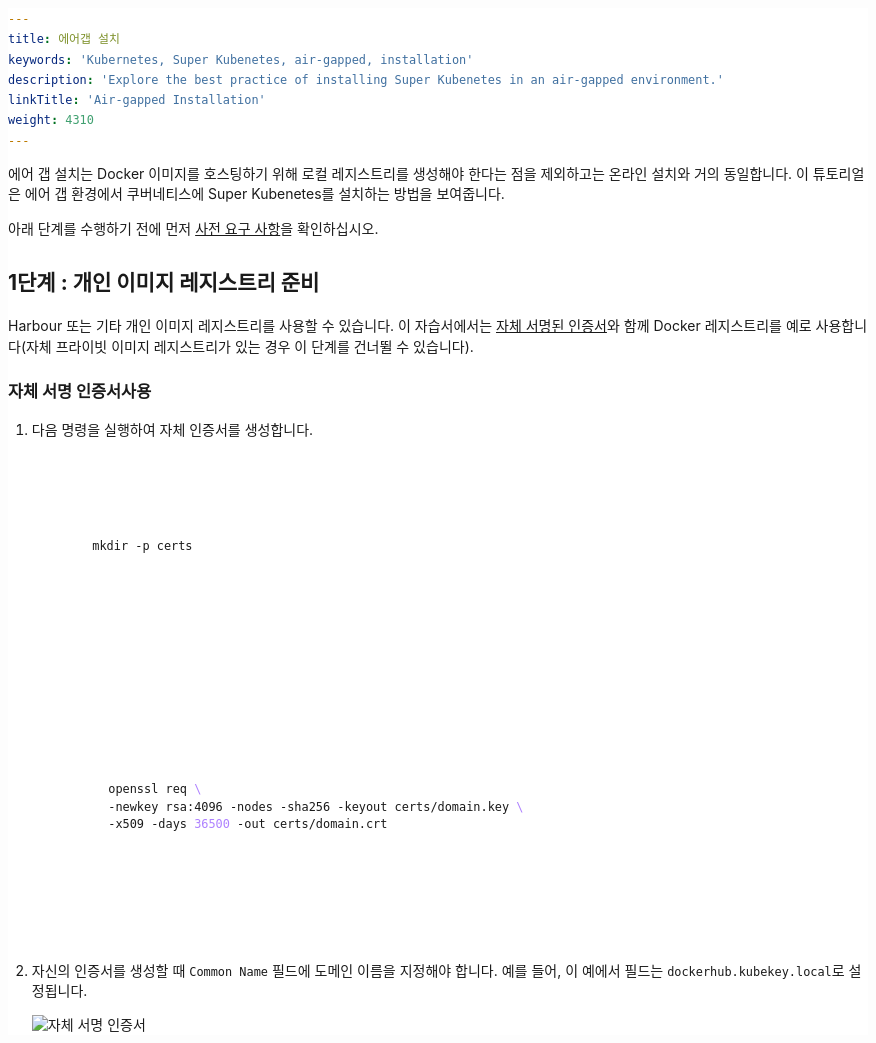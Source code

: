 ```yaml
---
title: 에어갭 설치
keywords: 'Kubernetes, Super Kubenetes, air-gapped, installation'
description: 'Explore the best practice of installing Super Kubenetes in an air-gapped environment.'
linkTitle: 'Air-gapped Installation'
weight: 4310
---
```


에어 갭 설치는 Docker 이미지를 호스팅하기 위해 로컬 레지스트리를 생성해야 한다는 점을 제외하고는 온라인 설치와 거의 동일합니다. 이 튜토리얼은 에어 갭 환경에서 쿠버네티스에 Super Kubenetes를 설치하는 방법을 보여줍니다.

아래 단계를 수행하기 전에 먼저 [사전 요구 사항](../../../installing-on-kubernetes/introduction/prerequisites/)을 확인하십시오.

## 1단계 : 개인 이미지 레지스트리 준비

Harbour 또는 기타 개인 이미지 레지스트리를 사용할 수 있습니다. 이 자습서에서는 [자체 서명된 인증서](https://docs.docker.com/registry/insecure/#use-self-signed-certificates)와 함께 Docker 레지스트리를 예로 사용합니다(자체 프라이빗 이미지 레지스트리가 있는 경우 이 단계를 건너뛸 수 있습니다).

### 자체 서명 인증서사용

1. 다음 명령을 실행하여 자체 인증서를 생성합니다.

  <article className="highlight">
    <pre>
        <div className="copy-code-button" title="Copy Code"></div>
        <div className="code-over-div">
          <code>mkdir -p certs</code>
        </div>
    </pre>
  </article>

  <article className="highlight">
    <pre>
        <div className="copy-code-button" title="Copy Code"></div>
        <div className="code-over-div">
          <code>
            <p>
              openssl req <span style="color:#ae81ff">\</span> 
              -newkey rsa:4096 -nodes -sha256 -keyout certs/domain.key <span style="color:#ae81ff">\</span> 
              -x509 -days <span style="color:#ae81ff">36500</span> -out certs/domain.crt</p>
          </code>
        </div>
    </pre>
  </article>

2. 자신의 인증서를 생성할 때 `Common Name` 필드에 도메인 이름을 지정해야 합니다. 예를 들어, 이 예에서 필드는 `dockerhub.kubekey.local`로 설정됩니다.

   ![자체 서명 인증서](/dist/assets/docs/v3.3/installing-on-linux/introduction/air-gapped-installation/self-signed-cert.jpg)
